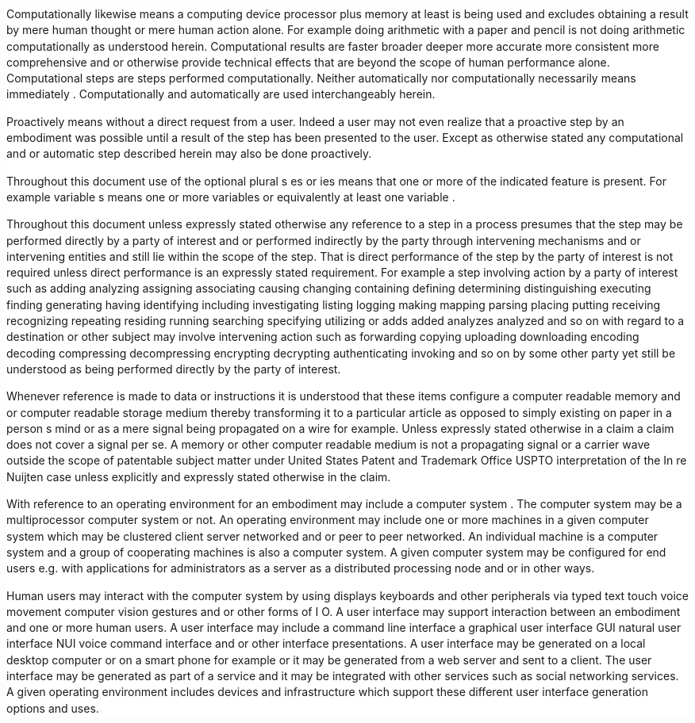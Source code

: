  Computationally likewise means a computing device processor plus memory at least is being used and excludes obtaining a result by mere human thought or mere human action alone. For example doing arithmetic with a paper and pencil is not doing arithmetic computationally as understood herein. Computational results are faster broader deeper more accurate more consistent more comprehensive and or otherwise provide technical effects that are beyond the scope of human performance alone. Computational steps are steps performed computationally. Neither automatically nor computationally necessarily means immediately . Computationally and automatically are used interchangeably herein.

 Proactively means without a direct request from a user. Indeed a user may not even realize that a proactive step by an embodiment was possible until a result of the step has been presented to the user. Except as otherwise stated any computational and or automatic step described herein may also be done proactively.

Throughout this document use of the optional plural s es or ies means that one or more of the indicated feature is present. For example variable s means one or more variables or equivalently at least one variable .

Throughout this document unless expressly stated otherwise any reference to a step in a process presumes that the step may be performed directly by a party of interest and or performed indirectly by the party through intervening mechanisms and or intervening entities and still lie within the scope of the step. That is direct performance of the step by the party of interest is not required unless direct performance is an expressly stated requirement. For example a step involving action by a party of interest such as adding analyzing assigning associating causing changing containing defining determining distinguishing executing finding generating having identifying including investigating listing logging making mapping parsing placing putting receiving recognizing repeating residing running searching specifying utilizing or adds added analyzes analyzed and so on with regard to a destination or other subject may involve intervening action such as forwarding copying uploading downloading encoding decoding compressing decompressing encrypting decrypting authenticating invoking and so on by some other party yet still be understood as being performed directly by the party of interest.

Whenever reference is made to data or instructions it is understood that these items configure a computer readable memory and or computer readable storage medium thereby transforming it to a particular article as opposed to simply existing on paper in a person s mind or as a mere signal being propagated on a wire for example. Unless expressly stated otherwise in a claim a claim does not cover a signal per se. A memory or other computer readable medium is not a propagating signal or a carrier wave outside the scope of patentable subject matter under United States Patent and Trademark Office USPTO interpretation of the In re Nuijten case unless explicitly and expressly stated otherwise in the claim.

With reference to an operating environment for an embodiment may include a computer system . The computer system may be a multiprocessor computer system or not. An operating environment may include one or more machines in a given computer system which may be clustered client server networked and or peer to peer networked. An individual machine is a computer system and a group of cooperating machines is also a computer system. A given computer system may be configured for end users e.g. with applications for administrators as a server as a distributed processing node and or in other ways.

Human users may interact with the computer system by using displays keyboards and other peripherals via typed text touch voice movement computer vision gestures and or other forms of I O. A user interface may support interaction between an embodiment and one or more human users. A user interface may include a command line interface a graphical user interface GUI natural user interface NUI voice command interface and or other interface presentations. A user interface may be generated on a local desktop computer or on a smart phone for example or it may be generated from a web server and sent to a client. The user interface may be generated as part of a service and it may be integrated with other services such as social networking services. A given operating environment includes devices and infrastructure which support these different user interface generation options and uses.
